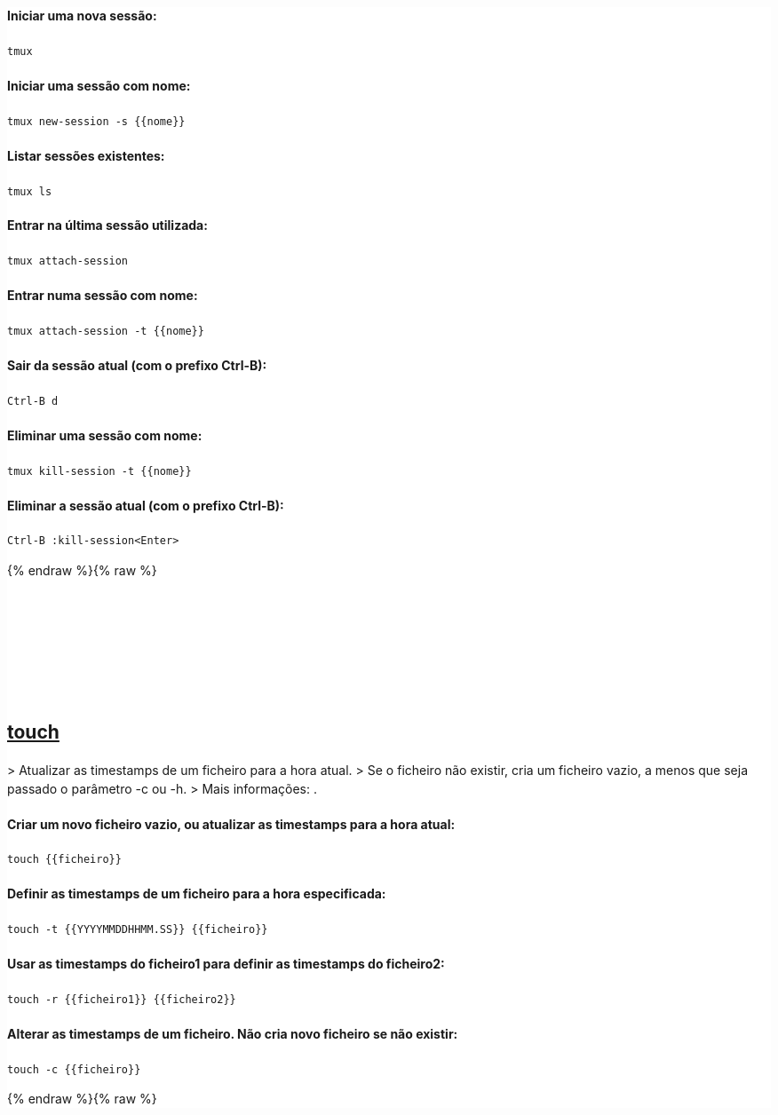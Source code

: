 #### Iniciar uma nova sessão:
```shell
tmux
```
#### Iniciar uma sessão com nome:
```shell
tmux new-session -s {{nome}}
```
#### Listar sessões existentes:
```shell
tmux ls
```
#### Entrar na última sessão utilizada:
```shell
tmux attach-session
```
#### Entrar numa sessão com nome:
```shell
tmux attach-session -t {{nome}}
```
#### Sair da sessão atual (com o prefixo Ctrl-B):
```shell
Ctrl-B d
```
#### Eliminar uma sessão com nome:
```shell
tmux kill-session -t {{nome}}
```
#### Eliminar a sessão atual (com o prefixo Ctrl-B):
```shell
Ctrl-B :kill-session<Enter>
```
{% endraw %}{% raw %}
<h2 id="touch">
  <a href="/pt_pt/common/touch.html">touch</a> <a href="#touch"><svg class="icon">
    <use href="/assets/images/unicode_sprite.svg#link" />
  </svg></a>
</h2>
> Atualizar as timestamps de um ficheiro para a hora atual.
> Se o ficheiro não existir, cria um ficheiro vazio, a menos que seja passado o parâmetro -c ou -h.
> Mais informações: <https://www.gnu.org/software/coreutils/touch>.

#### Criar um novo ficheiro vazio, ou atualizar as timestamps para a hora atual:
```shell
touch {{ficheiro}}
```
#### Definir as timestamps de um ficheiro para a hora especificada:
```shell
touch -t {{YYYYMMDDHHMM.SS}} {{ficheiro}}
```
#### Usar as timestamps do ficheiro1 para definir as timestamps do ficheiro2:
```shell
touch -r {{ficheiro1}} {{ficheiro2}}
```
#### Alterar as timestamps de um ficheiro. Não cria novo ficheiro se não existir:
```shell
touch -c {{ficheiro}}
```
{% endraw %}{% raw %}
<h2 id="xkill">